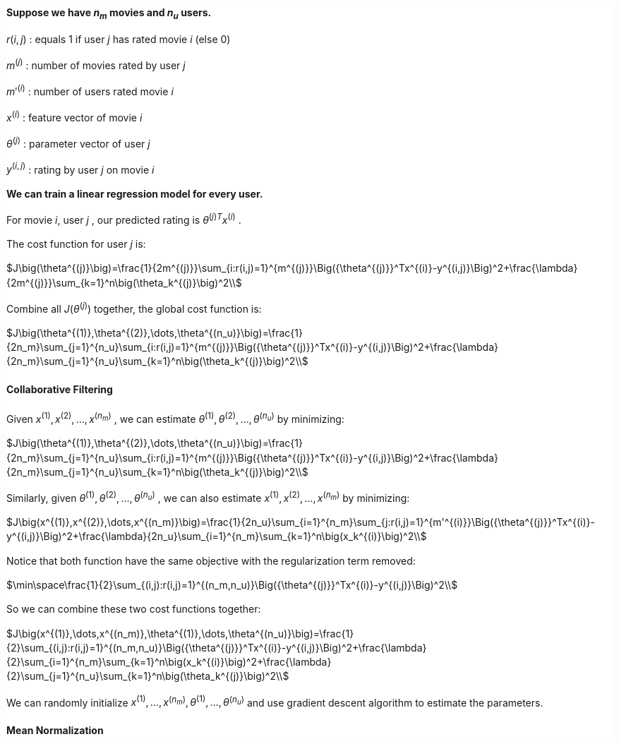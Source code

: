 **Suppose we have $n_m$ movies and $n_u$ users.**

$r(i,j)$ : equals 1 if user $j$ has rated movie $i$ (else 0)

$m^{(j)}$ : number of movies rated by user $j$

$m'^{(i)}$ : number of users rated movie $i$

$x^{(i)}$ : feature vector of movie $i$

$\theta^{(j)}$ : parameter vector of user $j$

$y^{(i,j)}$ : rating by user $j$ on movie $i$

**We can train a linear regression model for every user.**

For movie $i$, user $j$ , our predicted rating is ${\theta^{(j)}}^Tx^{(i)}$ .

The cost function for user $j$ is:

$J\big(\theta^{(j)}\big)=\frac{1}{2m^{(j)}}\sum_{i:r(i,j)=1}^{m^{(j)}}\Big({\theta^{(j)}}^Tx^{(i)}-y^{(i,j)}\Big)^2+\frac{\lambda}{2m^{(j)}}\sum_{k=1}^n\big(\theta_k^{(j)}\big)^2\\$

Combine all $J\big(\theta^{(j)}\big)$ together, the global cost function is:

$J\big(\theta^{(1)},\theta^{(2)},\dots,\theta^{(n_u)}\big)=\frac{1}{2n_m}\sum_{j=1}^{n_u}\sum_{i:r(i,j)=1}^{m^{(j)}}\Big({\theta^{(j)}}^Tx^{(i)}-y^{(i,j)}\Big)^2+\frac{\lambda}{2n_m}\sum_{j=1}^{n_u}\sum_{k=1}^n\big(\theta_k^{(j)}\big)^2\\$

#### Collaborative Filtering

Given $x^{(1)},x^{(2)},\dots,x^{(n_m)}$ , we can estimate $\theta^{(1)},\theta^{(2)},\dots,\theta^{(n_u)}$ by minimizing:

$J\big(\theta^{(1)},\theta^{(2)},\dots,\theta^{(n_u)}\big)=\frac{1}{2n_m}\sum_{j=1}^{n_u}\sum_{i:r(i,j)=1}^{m^{(j)}}\Big({\theta^{(j)}}^Tx^{(i)}-y^{(i,j)}\Big)^2+\frac{\lambda}{2n_m}\sum_{j=1}^{n_u}\sum_{k=1}^n\big(\theta_k^{(j)}\big)^2\\$

Similarly, given $\theta^{(1)},\theta^{(2)},\dots,\theta^{(n_u)}$ , we can also estimate $x^{(1)},x^{(2)},\dots,x^{(n_m)}$ by minimizing:

$J\big(x^{(1)},x^{(2)},\dots,x^{(n_m)}\big)=\frac{1}{2n_u}\sum_{i=1}^{n_m}\sum_{j:r(i,j)=1}^{m'^{(i)}}\Big({\theta^{(j)}}^Tx^{(i)}-y^{(i,j)}\Big)^2+\frac{\lambda}{2n_u}\sum_{i=1}^{n_m}\sum_{k=1}^n\big(x_k^{(i)}\big)^2\\$

Notice that both function have the same objective with the regularization term removed:

$\min\space\frac{1}{2}\sum_{(i,j):r(i,j)=1}^{(n_m,n_u)}\Big({\theta^{(j)}}^Tx^{(i)}-y^{(i,j)}\Big)^2\\$

So we can combine these two cost functions together:

$J\big(x^{(1)},\dots,x^{(n_m)},\theta^{(1)},\dots,\theta^{(n_u)}\big)=\frac{1}{2}\sum_{(i,j):r(i,j)=1}^{(n_m,n_u)}\Big({\theta^{(j)}}^Tx^{(i)}-y^{(i,j)}\Big)^2+\frac{\lambda}{2}\sum_{i=1}^{n_m}\sum_{k=1}^n\big(x_k^{(i)}\big)^2+\frac{\lambda}{2}\sum_{j=1}^{n_u}\sum_{k=1}^n\big(\theta_k^{(j)}\big)^2\\$

We can randomly initialize $x^{(1)},\dots,x^{(n_m)},\theta^{(1)},\dots,\theta^{(n_u)}$ and use gradient descent algorithm to estimate the parameters.

#### Mean Normalization
